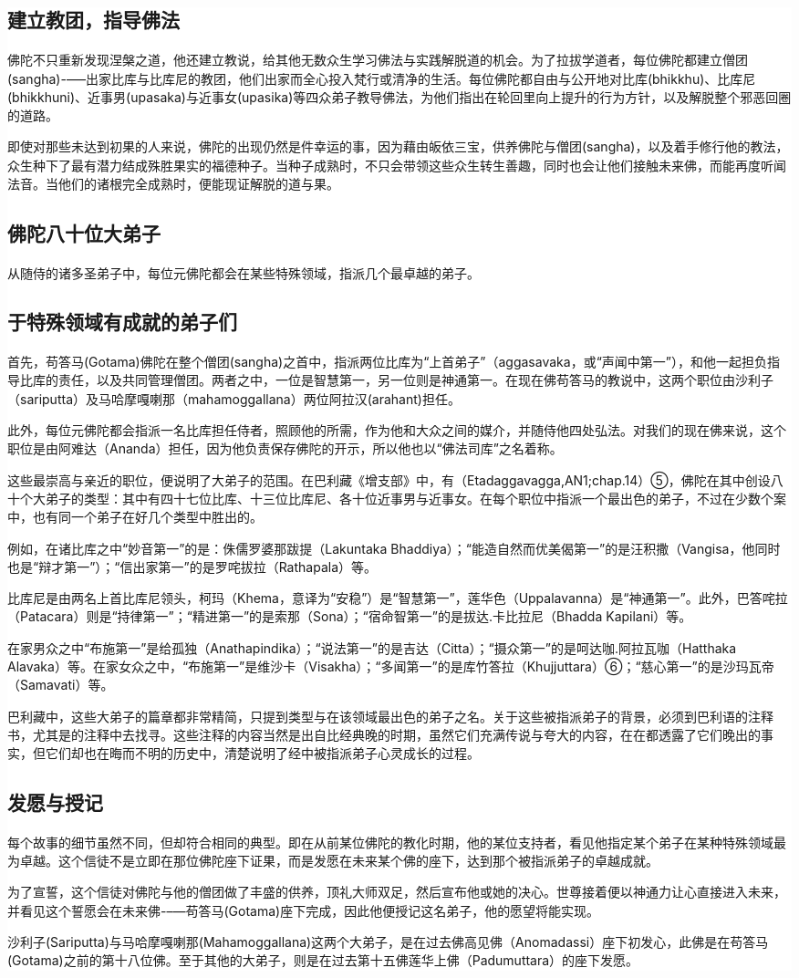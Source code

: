 ## 建立教团，指导佛法

佛陀不只重新发现涅槃之道，他还建立教说，给其他无数众生学习佛法与实践解脱道的机会。为了拉拔学道者，每位佛陀都建立僧团(sangha)-&#x2013;&#x2014;出家比库与比库尼的教团，他们出家而全心投入梵行或清净的生活。每位佛陀都自由与公开地对比库(bhikkhu)、比库尼(bhikkhuni)、近事男(upasaka)与近事女(upasika)等四众弟子教导佛法，为他们指出在轮回里向上提升的行为方针，以及解脱整个邪恶回圈的道路。

即使对那些未达到初果的人来说，佛陀的出现仍然是件幸运的事，因为藉由皈依三宝，供养佛陀与僧团(sangha)，以及着手修行他的教法，众生种下了最有潜力结成殊胜果实的福德种子。当种子成熟时，不只会带领这些众生转生善趣，同时也会让他们接触未来佛，而能再度听闻法音。当他们的诸根完全成熟时，便能现证解脱的道与果。


<a id="佛陀八十位大弟子"></a>

## 佛陀八十位大弟子

从随侍的诸多圣弟子中，每位元佛陀都会在某些特殊领域，指派几个最卓越的弟子。


<a id="于特殊领域有成就的弟子们"></a>

## 于特殊领域有成就的弟子们

首先，苟答马(Gotama)佛陀在整个僧团(sangha)之首中，指派两位比库为“上首弟子”（aggasavaka，或“声闻中第一”），和他一起担负指导比库的责任，以及共同管理僧团。两者之中，一位是智慧第一，另一位则是神通第一。在现在佛苟答马的教说中，这两个职位由沙利子（sariputta）及马哈摩嘎喇那（mahamoggallana）两位阿拉汉(arahant)担任。

此外，每位元佛陀都会指派一名比库担任侍者，照顾他的所需，作为他和大众之间的媒介，并随侍他四处弘法。对我们的现在佛来说，这个职位是由阿难达（Ananda）担任，因为他负责保存佛陀的开示，所以他也以“佛法司库”之名着称。

这些最崇高与亲近的职位，便说明了大弟子的范围。在巴利藏《增支部》中，有（Etadaggavagga,AN1;chap.14）⑤，佛陀在其中创设八十个大弟子的类型：其中有四十七位比库、十三位比库尼、各十位近事男与近事女。在每个职位中指派一个最出色的弟子，不过在少数个案中，也有同一个弟子在好几个类型中胜出的。

例如，在诸比库之中“妙音第一”的是：侏儒罗婆那跋提（Lakuntaka
Bhaddiya）；“能造自然而优美偈第一”的是汪积撒（Vangisa，他同时也是“辩才第一”）；“信出家第一”的是罗咤拔拉（Rathapala）等。

比库尼是由两名上首比库尼领头，柯玛（Khema，意译为“安稳”）是“智慧第一”，莲华色（Uppalavanna）是“神通第一”。此外，巴答咤拉（Patacara）则是“持律第一”；“精进第一”的是索那（Sona）；“宿命智第一”的是拔达.卡比拉尼（Bhadda
Kapilani）等。

在家男众之中“布施第一”是给孤独（Anathapindika）；“说法第一”的是吉达（Citta）；“摄众第一”的是呵达咖.阿拉瓦咖（Hatthaka
Alavaka）等。在家女众之中，“布施第一”是维沙卡（Visakha）；“多闻第一”的是库竹答拉（Khujjuttara）⑥；“慈心第一”的是沙玛瓦帝（Samavati）等。

巴利藏中，这些大弟子的篇章都非常精简，只提到类型与在该领域最出色的弟子之名。关于这些被指派弟子的背景，必须到巴利语的注释书，尤其是的注释中去找寻。这些注释的内容当然是出自比经典晚的时期，虽然它们充满传说与夸大的内容，在在都透露了它们晚出的事实，但它们却也在晦而不明的历史中，清楚说明了经中被指派弟子心灵成长的过程。


<a id="发愿与授记"></a>

## 发愿与授记

每个故事的细节虽然不同，但却符合相同的典型。即在从前某位佛陀的教化时期，他的某位支持者，看见他指定某个弟子在某种特殊领域最为卓越。这个信徒不是立即在那位佛陀座下证果，而是发愿在未来某个佛的座下，达到那个被指派弟子的卓越成就。

为了宣誓，这个信徒对佛陀与他的僧团做了丰盛的供养，顶礼大师双足，然后宣布他或她的决心。世尊接着便以神通力让心直接进入未来，并看见这个誓愿会在未来佛-&#x2013;&#x2014;苟答马(Gotama)座下完成，因此他便授记这名弟子，他的愿望将能实现。

沙利子(Sariputta)与马哈摩嘎喇那(Mahamoggallana)这两个大弟子，是在过去佛高见佛（Anomadassi）座下初发心，此佛是在苟答马(Gotama)之前的第十八位佛。至于其他的大弟子，则是在过去第十五佛莲华上佛（Padumuttara）的座下发愿。
